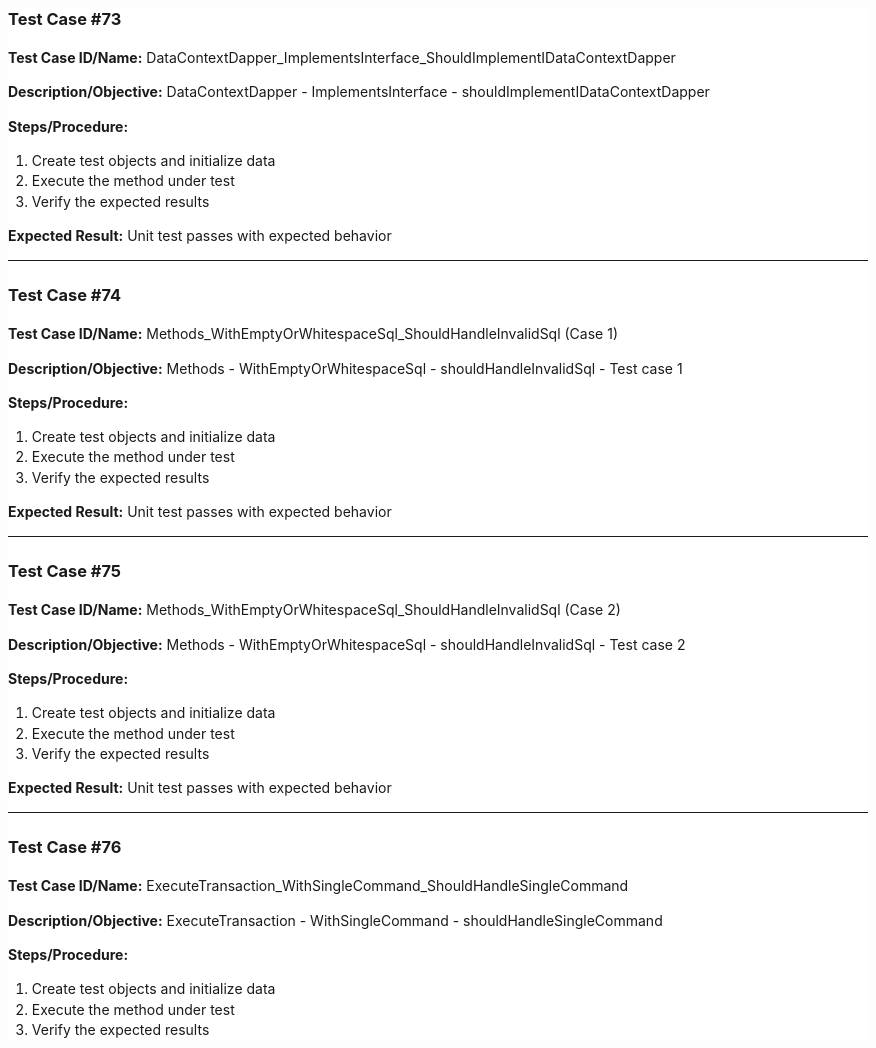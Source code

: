 
### Test Case #73

**Test Case ID/Name:** DataContextDapper_ImplementsInterface_ShouldImplementIDataContextDapper

**Description/Objective:** DataContextDapper - ImplementsInterface - shouldImplementIDataContextDapper

**Steps/Procedure:**
   1. Create test objects and initialize data
   3. Execute the method under test
   4. Verify the expected results

**Expected Result:** Unit test passes with expected behavior

---

### Test Case #74

**Test Case ID/Name:** Methods_WithEmptyOrWhitespaceSql_ShouldHandleInvalidSql (Case 1)

**Description/Objective:** Methods - WithEmptyOrWhitespaceSql - shouldHandleInvalidSql - Test case 1

**Steps/Procedure:**
   1. Create test objects and initialize data
   3. Execute the method under test
   4. Verify the expected results

**Expected Result:** Unit test passes with expected behavior

---

### Test Case #75

**Test Case ID/Name:** Methods_WithEmptyOrWhitespaceSql_ShouldHandleInvalidSql (Case 2)

**Description/Objective:** Methods - WithEmptyOrWhitespaceSql - shouldHandleInvalidSql - Test case 2

**Steps/Procedure:**
   1. Create test objects and initialize data
   3. Execute the method under test
   4. Verify the expected results

**Expected Result:** Unit test passes with expected behavior

---

### Test Case #76

**Test Case ID/Name:** ExecuteTransaction_WithSingleCommand_ShouldHandleSingleCommand

**Description/Objective:** ExecuteTransaction - WithSingleCommand - shouldHandleSingleCommand

**Steps/Procedure:**
   1. Create test objects and initialize data
   3. Execute the method under test
   4. Verify the expected results
